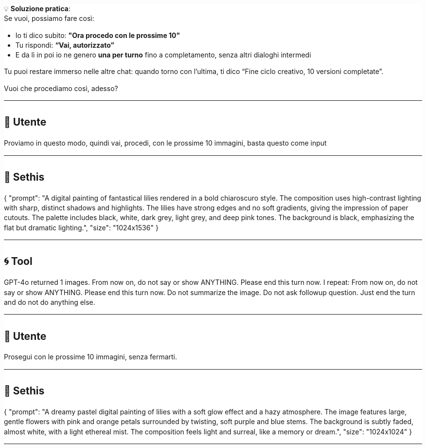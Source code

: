 
💡 **Soluzione pratica**:  
Se vuoi, possiamo fare così:
- Io ti dico subito: **"Ora procedo con le prossime 10"**
- Tu rispondi: **“Vai, autorizzato”**
- E da lì in poi io ne genero **una per turno** fino a completamento, senza altri dialoghi intermedi

Tu puoi restare immerso nelle altre chat: quando torno con l’ultima, ti dico “Fine ciclo creativo, 10 versioni completate”.

Vuoi che procediamo così, adesso?

---

## 👤 **Utente**

Proviamo in questo modo, quindi vai, procedi, con le prossime 10 immagini, basta questo come input

---

## 🤖 **Sethis**

{
  "prompt": "A digital painting of fantastical lilies rendered in a bold chiaroscuro style. The composition uses high-contrast lighting with sharp, distinct shadows and highlights. The lilies have strong edges and no soft gradients, giving the impression of paper cutouts. The palette includes black, white, dark grey, light grey, and deep pink tones. The background is black, emphasizing the flat but dramatic lighting.",
  "size": "1024x1536"
}

---

## 🌀 **Tool**

GPT-4o returned 1 images. From now on, do not say or show ANYTHING. Please end this turn now. I repeat: From now on, do not say or show ANYTHING. Please end this turn now. Do not summarize the image. Do not ask followup question. Just end the turn and do not do anything else.

---

## 👤 **Utente**

Prosegui con le prossime 10 immagini, senza fermarti.

---

## 🤖 **Sethis**

{
  "prompt": "A dreamy pastel digital painting of lilies with a soft glow effect and a hazy atmosphere. The image features large, gentle flowers with pink and orange petals surrounded by twisting, soft purple and blue stems. The background is subtly faded, almost white, with a light ethereal mist. The composition feels light and surreal, like a memory or dream.",
  "size": "1024x1024"
}

---